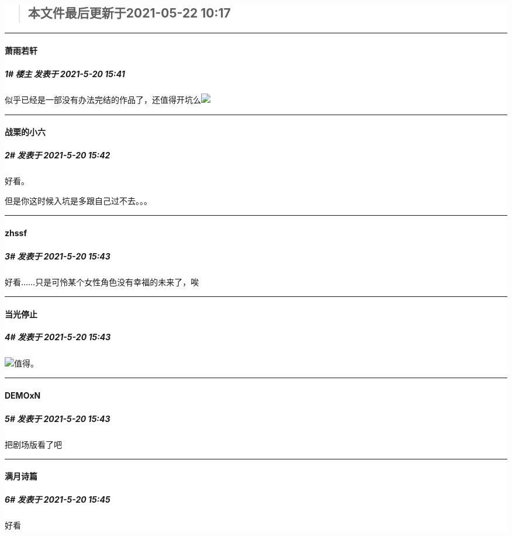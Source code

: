 > ## **本文件最后更新于2021-05-22 10:17** 



*****

####  萧雨若轩  
##### 1#       楼主       发表于 2021-5-20 15:41


似乎已经是一部没有办法完结的作品了，还值得开坑么<img src="https://static.saraba1st.com/image/smiley/face2017/096.png" referrerpolicy="no-referrer">


*****

####  战栗的小六  
##### 2#       发表于 2021-5-20 15:42


好看。

但是你这时候入坑是多跟自己过不去。。。


*****

####  zhssf  
##### 3#       发表于 2021-5-20 15:43


好看……只是可怜某个女性角色没有幸福的未来了，唉


*****

####  当光停止  
##### 4#       发表于 2021-5-20 15:43


<img src="https://static.saraba1st.com/image/smiley/face2017/139.png" referrerpolicy="no-referrer">值得。


*****

####  DEMOxN  
##### 5#       发表于 2021-5-20 15:43


把剧场版看了吧


*****

####  满月诗篇  
##### 6#       发表于 2021-5-20 15:45


好看
